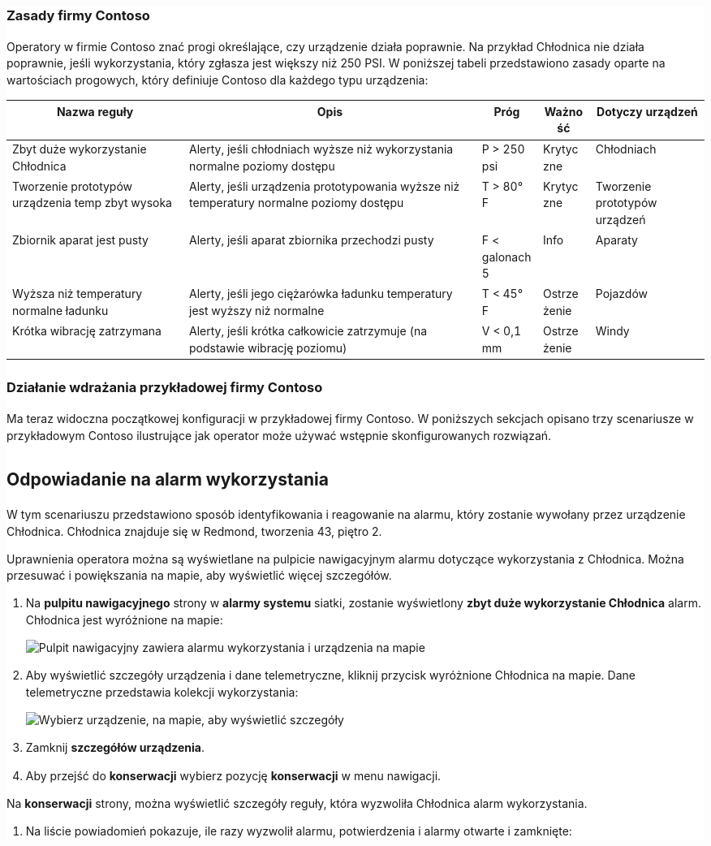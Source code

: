 ### <a name="contoso-rules"></a>Zasady firmy Contoso

Operatory w firmie Contoso znać progi określające, czy urządzenie działa poprawnie. Na przykład Chłodnica nie działa poprawnie, jeśli wykorzystania, który zgłasza jest większy niż 250 PSI. W poniższej tabeli przedstawiono zasady oparte na wartościach progowych, który definiuje Contoso dla każdego typu urządzenia:

| Nazwa reguły | Opis | Próg | Ważność | Dotyczy urządzeń |
| --------- | ----------- | --------- | -------- | ---------------- |
| Zbyt duże wykorzystanie Chłodnica | Alerty, jeśli chłodniach wyższe niż wykorzystania normalne poziomy dostępu   |P > 250 psi       | Krytyczne | Chłodniach            |
| Tworzenie prototypów urządzenia temp zbyt wysoka  | Alerty, jeśli urządzenia prototypowania wyższe niż temperatury normalne poziomy dostępu  |T > 80&deg; F |Krytyczne | Tworzenie prototypów urządzeń |
| Zbiornik aparat jest pusty  | Alerty, jeśli aparat zbiornika przechodzi pusty                     | F < galonach 5 | Info     | Aparaty             |
| Wyższa niż temperatury normalne ładunku | Alerty, jeśli jego ciężarówka ładunku temperatury jest wyższy niż normalne                 | T < 45&deg; F |Ostrzeżenie  | Pojazdów              |
| Krótka wibrację zatrzymana      | Alerty, jeśli krótka całkowicie zatrzymuje (na podstawie wibrację poziomu)                     | V < 0,1 mm |Ostrzeżenie  | Windy           |

### <a name="operate-the-contoso-sample-deployment"></a>Działanie wdrażania przykładowej firmy Contoso

Ma teraz widoczna początkowej konfiguracji w przykładowej firmy Contoso. W poniższych sekcjach opisano trzy scenariusze w przykładowym Contoso ilustrujące jak operator może używać wstępnie skonfigurowanych rozwiązań.

## <a name="respond-to-a-pressure-alarm"></a>Odpowiadanie na alarm wykorzystania

W tym scenariuszu przedstawiono sposób identyfikowania i reagowanie na alarmu, który zostanie wywołany przez urządzenie Chłodnica. Chłodnica znajduje się w Redmond, tworzenia 43, piętro 2.

Uprawnienia operatora można są wyświetlane na pulpicie nawigacyjnym alarmu dotyczące wykorzystania z Chłodnica. Można przesuwać i powiększania na mapie, aby wyświetlić więcej szczegółów.

1. Na **pulpitu nawigacyjnego** strony w **alarmy systemu** siatki, zostanie wyświetlony **zbyt duże wykorzystanie Chłodnica** alarm. Chłodnica jest wyróżnione na mapie:

    ![Pulpit nawigacyjny zawiera alarmu wykorzystania i urządzenia na mapie](media/iot-suite-remote-monitoring-explore/dashboardalarm.png)

1. Aby wyświetlić szczegóły urządzenia i dane telemetryczne, kliknij przycisk wyróżnione Chłodnica na mapie. Dane telemetryczne przedstawia kolekcji wykorzystania:

    ![Wybierz urządzenie, na mapie, aby wyświetlić szczegóły](media/iot-suite-remote-monitoring-explore/dashboarddetail.png)

1. Zamknij **szczegółów urządzenia**.

1. Aby przejść do **konserwacji** wybierz pozycję **konserwacji** w menu nawigacji.

Na **konserwacji** strony, można wyświetlić szczegóły reguły, która wyzwoliła Chłodnica alarm wykorzystania.

1. Na liście powiadomień pokazuje, ile razy wyzwolił alarmu, potwierdzenia i alarmy otwarte i zamknięte:
